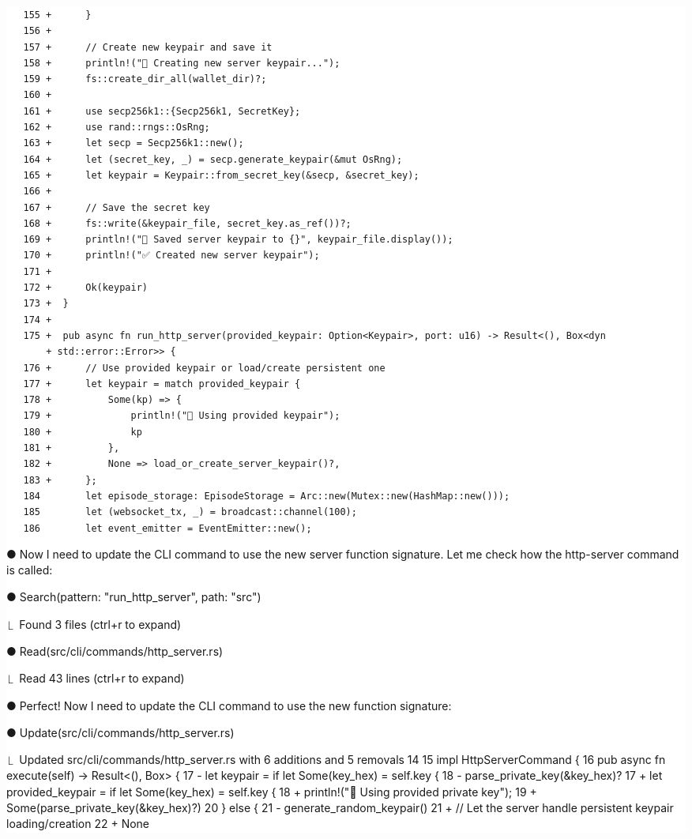        155 +      }
       156 +
       157 +      // Create new keypair and save it
       158 +      println!("🔑 Creating new server keypair...");
       159 +      fs::create_dir_all(wallet_dir)?;
       160 +
       161 +      use secp256k1::{Secp256k1, SecretKey};
       162 +      use rand::rngs::OsRng;
       163 +      let secp = Secp256k1::new();
       164 +      let (secret_key, _) = secp.generate_keypair(&mut OsRng);
       165 +      let keypair = Keypair::from_secret_key(&secp, &secret_key);
       166 +
       167 +      // Save the secret key
       168 +      fs::write(&keypair_file, secret_key.as_ref())?;
       169 +      println!("💾 Saved server keypair to {}", keypair_file.display());
       170 +      println!("✅ Created new server keypair");
       171 +
       172 +      Ok(keypair)
       173 +  }
       174 +
       175 +  pub async fn run_http_server(provided_keypair: Option<Keypair>, port: u16) -> Result<(), Box<dyn
           + std::error::Error>> {
       176 +      // Use provided keypair or load/create persistent one
       177 +      let keypair = match provided_keypair {
       178 +          Some(kp) => {
       179 +              println!("🔑 Using provided keypair");
       180 +              kp
       181 +          },
       182 +          None => load_or_create_server_keypair()?,
       183 +      };
       184        let episode_storage: EpisodeStorage = Arc::new(Mutex::new(HashMap::new()));
       185        let (websocket_tx, _) = broadcast::channel(100);
       186        let event_emitter = EventEmitter::new();


● Now I need to update the CLI command to use the new server function signature. Let me check how the
  http-server command is called:


● Search(pattern: "run_http_server", path: "src")

  ⎿  Found 3 files (ctrl+r to expand)


● Read(src/cli/commands/http_server.rs)

  ⎿  Read 43 lines (ctrl+r to expand)


● Perfect! Now I need to update the CLI command to use the new function signature:


● Update(src/cli/commands/http_server.rs)

  ⎿  Updated src/cli/commands/http_server.rs with 6 additions and 5 removals
       14
       15    impl HttpServerCommand {
       16        pub async fn execute(self) -> Result<(), Box<dyn Error>> {
       17 -          let keypair = if let Some(key_hex) = self.key {
       18 -              parse_private_key(&key_hex)?
       17 +          let provided_keypair = if let Some(key_hex) = self.key {
       18 +              println!("🔑 Using provided private key");
       19 +              Some(parse_private_key(&key_hex)?)
       20            } else {
       21 -              generate_random_keypair()
       21 +              // Let the server handle persistent keypair loading/creation
       22 +              None